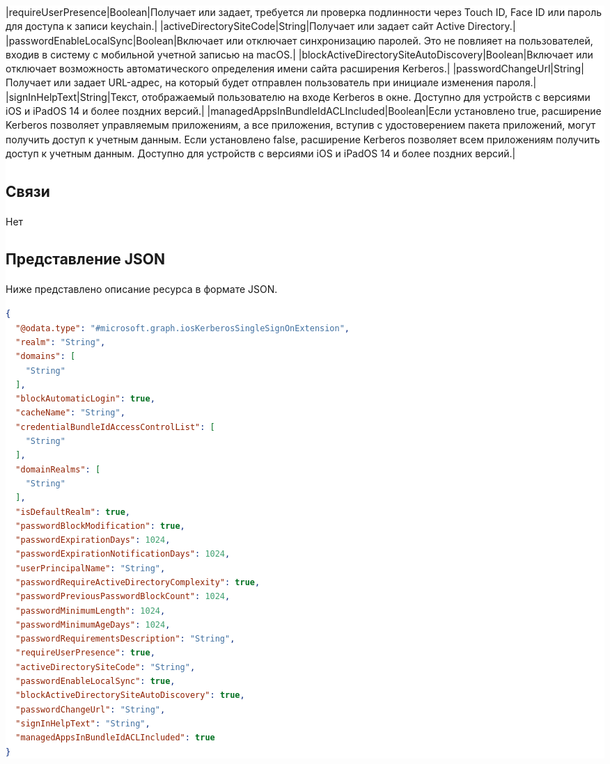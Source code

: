 |requireUserPresence|Boolean|Получает или задает, требуется ли проверка подлинности через Touch ID, Face ID или пароль для доступа к записи keychain.|
|activeDirectorySiteCode|String|Получает или задает сайт Active Directory.|
|passwordEnableLocalSync|Boolean|Включает или отключает синхронизацию паролей. Это не повлияет на пользователей, входив в систему с мобильной учетной записью на macOS.|
|blockActiveDirectorySiteAutoDiscovery|Boolean|Включает или отключает возможность автоматического определения имени сайта расширения Kerberos.|
|passwordChangeUrl|String|Получает или задает URL-адрес, на который будет отправлен пользователь при инициале изменения пароля.|
|signInHelpText|String|Текст, отображаемый пользователю на входе Kerberos в окне. Доступно для устройств с версиями iOS и iPadOS 14 и более поздних версий.|
|managedAppsInBundleIdACLIncluded|Boolean|Если установлено true, расширение Kerberos позволяет управляемым приложениям, а все приложения, вступив с удостоверением пакета приложений, могут получить доступ к учетным данным. Если установлено false, расширение Kerberos позволяет всем приложениям получить доступ к учетным данным. Доступно для устройств с версиями iOS и iPadOS 14 и более поздних версий.|

## <a name="relationships"></a>Связи
Нет

## <a name="json-representation"></a>Представление JSON
Ниже представлено описание ресурса в формате JSON.

``` json
{
  "@odata.type": "#microsoft.graph.iosKerberosSingleSignOnExtension",
  "realm": "String",
  "domains": [
    "String"
  ],
  "blockAutomaticLogin": true,
  "cacheName": "String",
  "credentialBundleIdAccessControlList": [
    "String"
  ],
  "domainRealms": [
    "String"
  ],
  "isDefaultRealm": true,
  "passwordBlockModification": true,
  "passwordExpirationDays": 1024,
  "passwordExpirationNotificationDays": 1024,
  "userPrincipalName": "String",
  "passwordRequireActiveDirectoryComplexity": true,
  "passwordPreviousPasswordBlockCount": 1024,
  "passwordMinimumLength": 1024,
  "passwordMinimumAgeDays": 1024,
  "passwordRequirementsDescription": "String",
  "requireUserPresence": true,
  "activeDirectorySiteCode": "String",
  "passwordEnableLocalSync": true,
  "blockActiveDirectorySiteAutoDiscovery": true,
  "passwordChangeUrl": "String",
  "signInHelpText": "String",
  "managedAppsInBundleIdACLIncluded": true
}
```





